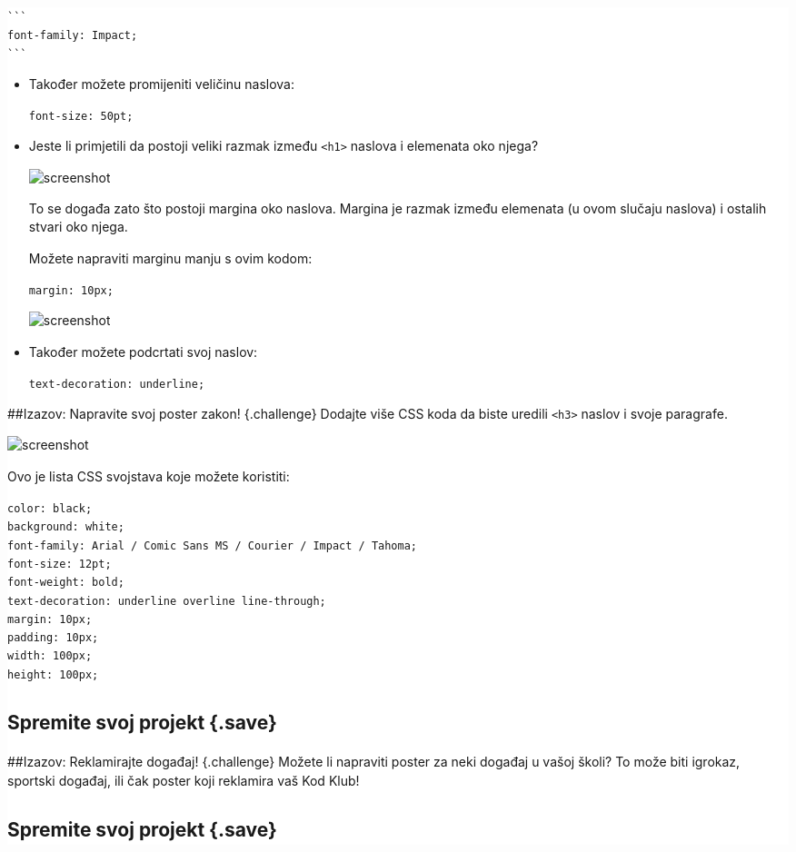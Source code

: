 	```
	font-family: Impact;
	```

+ Također možete promijeniti veličinu naslova:

	```
	font-size: 50pt;
	```

+ 	Jeste li primjetili da postoji veliki razmak između `<h1>` naslova i elemenata oko njega?

	![screenshot](wanted-h1-margin.png)

	To se događa zato što postoji margina oko naslova. Margina je razmak između elemenata (u ovom slučaju naslova) i ostalih stvari oko njega.

	Možete napraviti marginu manju s ovim kodom:

	```
	margin: 10px;
	```

	![screenshot](wanted-h1-margin-small.png)

+ Također možete podcrtati svoj naslov:

	```
	text-decoration: underline;
	```

##Izazov: Napravite svoj poster zakon! {.challenge}
Dodajte više CSS koda da biste uredili `<h3>` naslov i svoje paragrafe. 

![screenshot](wanted-final.png)

Ovo je lista CSS svojstava koje možete koristiti:

```
color: black;
background: white;
font-family: Arial / Comic Sans MS / Courier / Impact / Tahoma;
font-size: 12pt;
font-weight: bold;
text-decoration: underline overline line-through;
margin: 10px;
padding: 10px;
width: 100px;
height: 100px;
```

## Spremite svoj projekt {.save}

##Izazov: Reklamirajte događaj! {.challenge}
Možete li napraviti poster za neki događaj u vašoj školi? To može biti igrokaz, sportski događaj, ili čak poster koji reklamira vaš Kod Klub!

## Spremite svoj projekt {.save}